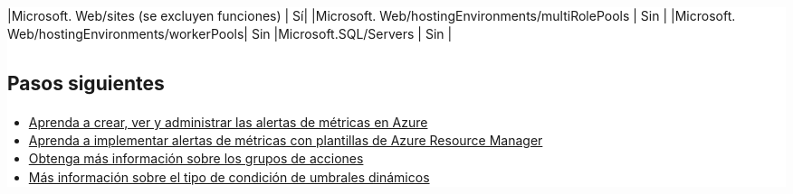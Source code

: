 |Microsoft. Web/sites (se excluyen funciones) | Sí|
|Microsoft. Web/hostingEnvironments/multiRolePools | Sin |
|Microsoft. Web/hostingEnvironments/workerPools| Sin 
|Microsoft.SQL/Servers | Sin |

## <a name="next-steps"></a>Pasos siguientes

- [Aprenda a crear, ver y administrar las alertas de métricas en Azure](alerts-metric.md)
- [Aprenda a implementar alertas de métricas con plantillas de Azure Resource Manager](../../azure-monitor/platform/alerts-metric-create-templates.md)
- [Obtenga más información sobre los grupos de acciones](action-groups.md)
- [Más información sobre el tipo de condición de umbrales dinámicos](alerts-dynamic-thresholds.md)
